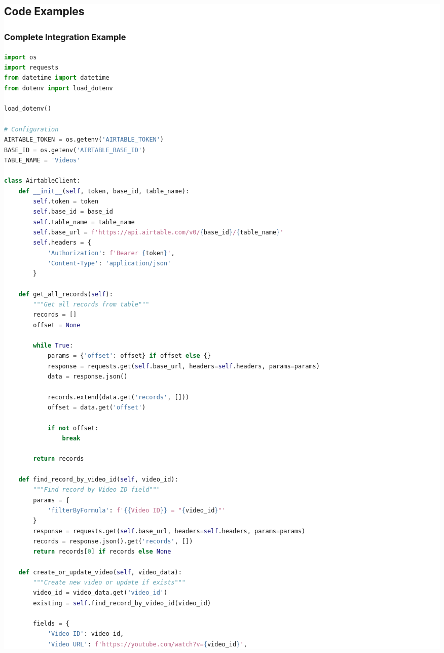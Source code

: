 ## Code Examples

### Complete Integration Example

```python
import os
import requests
from datetime import datetime
from dotenv import load_dotenv

load_dotenv()

# Configuration
AIRTABLE_TOKEN = os.getenv('AIRTABLE_TOKEN')
BASE_ID = os.getenv('AIRTABLE_BASE_ID')
TABLE_NAME = 'Videos'

class AirtableClient:
    def __init__(self, token, base_id, table_name):
        self.token = token
        self.base_id = base_id
        self.table_name = table_name
        self.base_url = f'https://api.airtable.com/v0/{base_id}/{table_name}'
        self.headers = {
            'Authorization': f'Bearer {token}',
            'Content-Type': 'application/json'
        }

    def get_all_records(self):
        """Get all records from table"""
        records = []
        offset = None

        while True:
            params = {'offset': offset} if offset else {}
            response = requests.get(self.base_url, headers=self.headers, params=params)
            data = response.json()

            records.extend(data.get('records', []))
            offset = data.get('offset')

            if not offset:
                break

        return records

    def find_record_by_video_id(self, video_id):
        """Find record by Video ID field"""
        params = {
            'filterByFormula': f'{{Video ID}} = "{video_id}"'
        }
        response = requests.get(self.base_url, headers=self.headers, params=params)
        records = response.json().get('records', [])
        return records[0] if records else None

    def create_or_update_video(self, video_data):
        """Create new video or update if exists"""
        video_id = video_data.get('video_id')
        existing = self.find_record_by_video_id(video_id)

        fields = {
            'Video ID': video_id,
            'Video URL': f'https://youtube.com/watch?v={video_id}',
```
